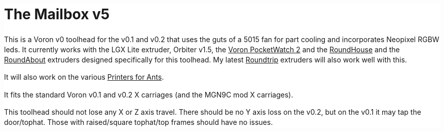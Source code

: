 # The Mailbox v5

This is a Voron v0 toolhead for the v0.1 and v0.2 that uses the guts of a 5015 fan for part cooling and incorporates Neopixel RGBW leds. It currently works with the LGX Lite extruder, Orbiter v1.5, the [Voron PocketWatch 2](https://github.com/VoronDesign/Pocket-Watch) and the [RoundHouse](https://github.com/waytotheweb/voron/tree/main/general/RoundHouse) and the [RoundAbout](https://github.com/waytotheweb/voron/tree/main/general/RoundAbout) extruders designed specifically for this toolhead. My latest [Roundtrip](https://github.com/waytotheweb/voron/tree/main/general/RoundTrip) extruders will also work well with this.

It will also work on the various [Printers for Ants](https://3dprintersforants.com/).

It fits the standard Voron v0.1 and v0.2 X carriages (and the MGN9C mod X carriages).

This toolhead should not lose any X or Z axis travel. There should be no Y axis loss on the v0.2, but on the v0.1 it may tap the door/tophat. Those with raised/square tophat/top frames should have no issues.

